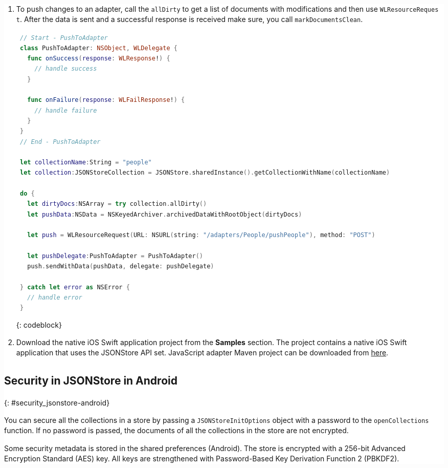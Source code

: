 1. To push changes to an adapter, call the `allDirty` to get a list of documents with modifications and then use `WLResourceRequest`. After the data is sent and a successful response is received make sure, you call `markDocumentsClean`.

   ```swift
    // Start - PushToAdapter
    class PushToAdapter: NSObject, WLDelegate {
      func onSuccess(response: WLResponse!) {
        // handle success
      }

      func onFailure(response: WLFailResponse!) {
        // handle failure
      }
    }
    // End - PushToAdapter

    let collectionName:String = "people"
    let collection:JSONStoreCollection = JSONStore.sharedInstance().getCollectionWithName(collectionName)

    do {
      let dirtyDocs:NSArray = try collection.allDirty()
      let pushData:NSData = NSKeyedArchiver.archivedDataWithRootObject(dirtyDocs)

      let push = WLResourceRequest(URL: NSURL(string: "/adapters/People/pushPeople"), method: "POST")

      let pushDelegate:PushToAdapter = PushToAdapter()
      push.sendWithData(pushData, delegate: pushDelegate)

    } catch let error as NSError {
      // handle error
    }
   ```
   {: codeblock}

1. Download the native iOS Swift application project from the **Samples** section. The project contains a native iOS Swift application that uses the JSONStore API set. JavaScript adapter Maven project can be downloaded from [here](https://github.com/MobileFirst-Platform-Developer-Center/JSONStoreAdapter/tree/release80).


## Security in JSONStore in Android
{: #security_jsonstore-android}

You can secure all the collections in a store by passing a `JSONStoreInitOptions` object with a password to the `openCollections` function. If no password is passed, the documents of all the collections in the store are not encrypted.

Some security metadata is stored in the shared preferences (Android).
The store is encrypted with a 256-bit Advanced Encryption Standard (AES) key. All keys are strengthened with Password-Based Key Derivation Function 2 (PBKDF2).
